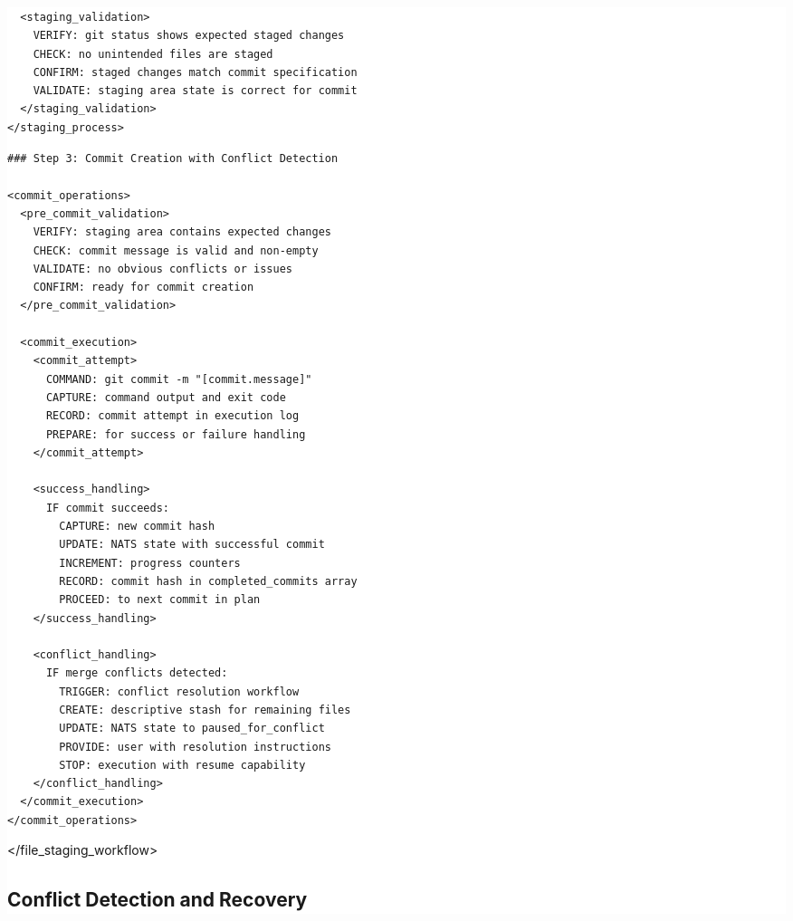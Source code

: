       <staging_validation>
        VERIFY: git status shows expected staged changes
        CHECK: no unintended files are staged
        CONFIRM: staged changes match commit specification
        VALIDATE: staging area state is correct for commit
      </staging_validation>
    </staging_process>
    
  </step>
  
  <step number="3" name="commit_creation">
    
    ### Step 3: Commit Creation with Conflict Detection
    
    <commit_operations>
      <pre_commit_validation>
        VERIFY: staging area contains expected changes
        CHECK: commit message is valid and non-empty
        VALIDATE: no obvious conflicts or issues
        CONFIRM: ready for commit creation
      </pre_commit_validation>
      
      <commit_execution>
        <commit_attempt>
          COMMAND: git commit -m "[commit.message]"
          CAPTURE: command output and exit code
          RECORD: commit attempt in execution log
          PREPARE: for success or failure handling
        </commit_attempt>
        
        <success_handling>
          IF commit succeeds:
            CAPTURE: new commit hash
            UPDATE: NATS state with successful commit
            INCREMENT: progress counters
            RECORD: commit hash in completed_commits array
            PROCEED: to next commit in plan
        </success_handling>
        
        <conflict_handling>
          IF merge conflicts detected:
            TRIGGER: conflict resolution workflow
            CREATE: descriptive stash for remaining files
            UPDATE: NATS state to paused_for_conflict
            PROVIDE: user with resolution instructions
            STOP: execution with resume capability
        </conflict_handling>
      </commit_execution>
    </commit_operations>
    
  </step>
  
</file_staging_workflow>

## Conflict Detection and Recovery
